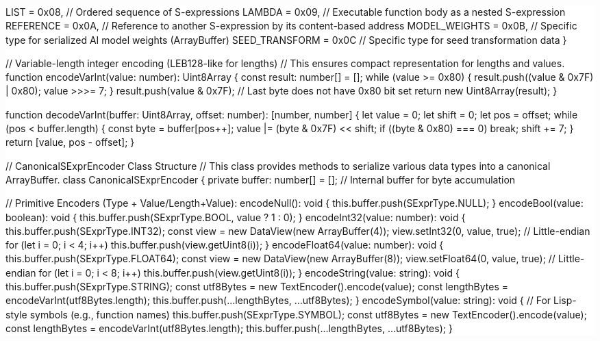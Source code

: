   LIST = 0x08, // Ordered sequence of S-expressions
  LAMBDA = 0x09, // Executable function body as a nested S-expression
  REFERENCE = 0x0A, // Reference to another S-expression by its content-based address
  MODEL_WEIGHTS = 0x0B, // Specific type for serialized AI model weights (ArrayBuffer)
  SEED_TRANSFORM = 0x0C // Specific type for seed transformation data
}

// Variable-length integer encoding (LEB128-like for lengths)
// This ensures compact representation for lengths and values.
function encodeVarInt(value: number): Uint8Array {
  const result: number[] = [];
  while (value >= 0x80) {
    result.push((value & 0x7F) | 0x80);
    value >>>= 7;
  }
  result.push(value & 0x7F); // Last byte does not have 0x80 bit set
  return new Uint8Array(result);
}

function decodeVarInt(buffer: Uint8Array, offset: number): [number, number] {
  let value = 0;
  let shift = 0;
  let pos = offset;
  while (pos < buffer.length) {
    const byte = buffer[pos++];
    value |= (byte & 0x7F) << shift;
    if ((byte & 0x80) === 0) break;
    shift += 7;
  }
  return [value, pos - offset];
}

// CanonicalSExprEncoder Class Structure
// This class provides methods to serialize various data types into a canonical ArrayBuffer.
class CanonicalSExprEncoder {
  private buffer: number[] = []; // Internal buffer for byte accumulation

  // Primitive Encoders (Type + Value/Length+Value):
  encodeNull(): void { this.buffer.push(SExprType.NULL); }
  encodeBool(value: boolean): void { this.buffer.push(SExprType.BOOL, value ? 1 : 0); }
  encodeInt32(value: number): void {
    this.buffer.push(SExprType.INT32);
    const view = new DataView(new ArrayBuffer(4));
    view.setInt32(0, value, true); // Little-endian
    for (let i = 0; i < 4; i++) this.buffer.push(view.getUint8(i));
  }
  encodeFloat64(value: number): void {
    this.buffer.push(SExprType.FLOAT64);
    const view = new DataView(new ArrayBuffer(8));
    view.setFloat64(0, value, true); // Little-endian
    for (let i = 0; i < 8; i++) this.buffer.push(view.getUint8(i));
  }
  encodeString(value: string): void {
    this.buffer.push(SExprType.STRING);
    const utf8Bytes = new TextEncoder().encode(value);
    const lengthBytes = encodeVarInt(utf8Bytes.length);
    this.buffer.push(...lengthBytes, ...utf8Bytes);
  }
  encodeSymbol(value: string): void { // For Lisp-style symbols (e.g., function names)
    this.buffer.push(SExprType.SYMBOL);
    const utf8Bytes = new TextEncoder().encode(value);
    const lengthBytes = encodeVarInt(utf8Bytes.length);
    this.buffer.push(...lengthBytes, ...utf8Bytes);
  }

